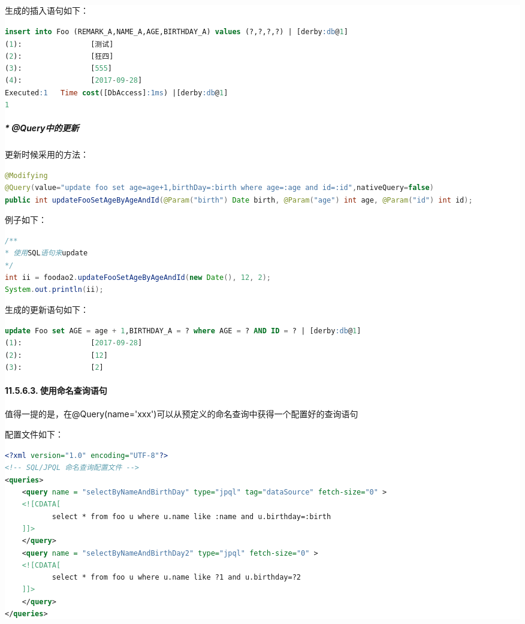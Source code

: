 生成的插入语句如下：

~~~sql
insert into Foo (REMARK_A,NAME_A,AGE,BIRTHDAY_A) values (?,?,?,?) | [derby:db@1]
(1):             	[测试]
(2):             	[狂四]
(3):             	[555]
(4):             	[2017-09-28]
Executed:1	 Time cost([DbAccess]:1ms) |[derby:db@1]
1
~~~
#####  *  @Query中的更新

更新时候采用的方法：

~~~java
@Modifying
@Query(value="update foo set age=age+1,birthDay=:birth where age=:age and id=:id",nativeQuery=false)
public int updateFooSetAgeByAgeAndId(@Param("birth") Date birth, @Param("age") int age, @Param("id") int id);
~~~

例子如下：

~~~java
/**
* 使用SQL语句来update
*/
int ii = foodao2.updateFooSetAgeByAgeAndId(new Date(), 12, 2);
System.out.println(ii);
~~~

生成的更新语句如下：

~~~sql
update Foo set AGE = age + 1,BIRTHDAY_A = ? where AGE = ? AND ID = ? | [derby:db@1]
(1):             	[2017-09-28]
(2):             	[12]
(3):             	[2]
~~~

#### 11.5.6.3.  使用命名查询语句

值得一提的是，在@Query(name='xxx')可以从预定义的命名查询中获得一个配置好的查询语句

配置文件如下：

~~~xml
<?xml version="1.0" encoding="UTF-8"?>
<!-- SQL/JPQL 命名查询配置文件 -->
<queries>
	<query name = "selectByNameAndBirthDay" type="jpql" tag="dataSource" fetch-size="0" >
	<![CDATA[
		   select * from foo u where u.name like :name and u.birthday=:birth
	]]>
	</query>
	<query name = "selectByNameAndBirthDay2" type="jpql" fetch-size="0" >
	<![CDATA[
		   select * from foo u where u.name like ?1 and u.birthday=?2
	]]>
	</query>
</queries>
~~~
